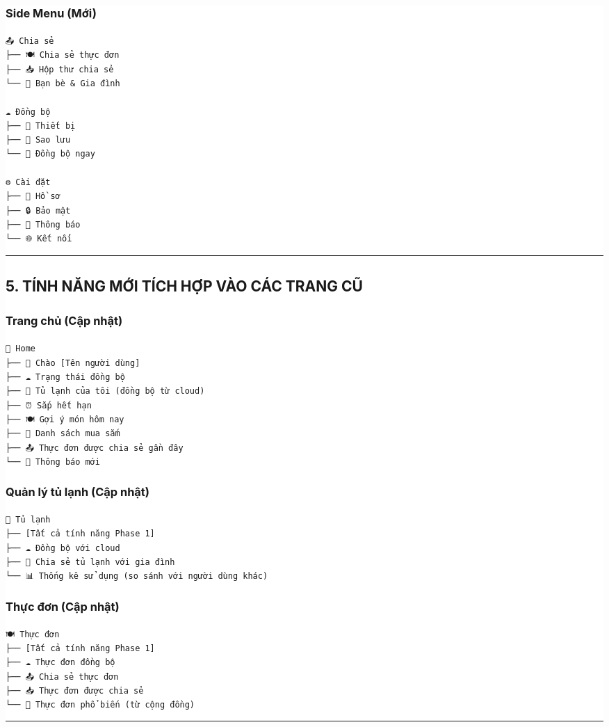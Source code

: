 ### **Side Menu (Mới)**
```
📤 Chia sẻ
├── 🍽️ Chia sẻ thực đơn
├── 📥 Hộp thư chia sẻ
└── 👥 Bạn bè & Gia đình

☁️ Đồng bộ
├── 📱 Thiết bị
├── 💾 Sao lưu
└── 🔄 Đồng bộ ngay

⚙️ Cài đặt
├── 👤 Hồ sơ
├── 🔒 Bảo mật
├── 🔔 Thông báo
└── 🌐 Kết nối
```

---

## **5. TÍNH NĂNG MỚI TÍCH HỢP VÀO CÁC TRANG CŨ**

### **Trang chủ (Cập nhật)**
```
📱 Home
├── 👋 Chào [Tên người dùng]
├── ☁️ Trạng thái đồng bộ
├── 🧊 Tủ lạnh của tôi (đồng bộ từ cloud)
├── ⏰ Sắp hết hạn
├── 🍽️ Gợi ý món hôm nay
├── 🛒 Danh sách mua sắm
├── 📤 Thực đơn được chia sẻ gần đây
└── 🔔 Thông báo mới
```

### **Quản lý tủ lạnh (Cập nhật)**
```
🧊 Tủ lạnh
├── [Tất cả tính năng Phase 1]
├── ☁️ Đồng bộ với cloud
├── 👥 Chia sẻ tủ lạnh với gia đình
└── 📊 Thống kê sử dụng (so sánh với người dùng khác)
```

### **Thực đơn (Cập nhật)**
```
🍽️ Thực đơn
├── [Tất cả tính năng Phase 1]
├── ☁️ Thực đơn đồng bộ
├── 📤 Chia sẻ thực đơn
├── 📥 Thực đơn được chia sẻ
└── 🌟 Thực đơn phổ biến (từ cộng đồng)
```

---